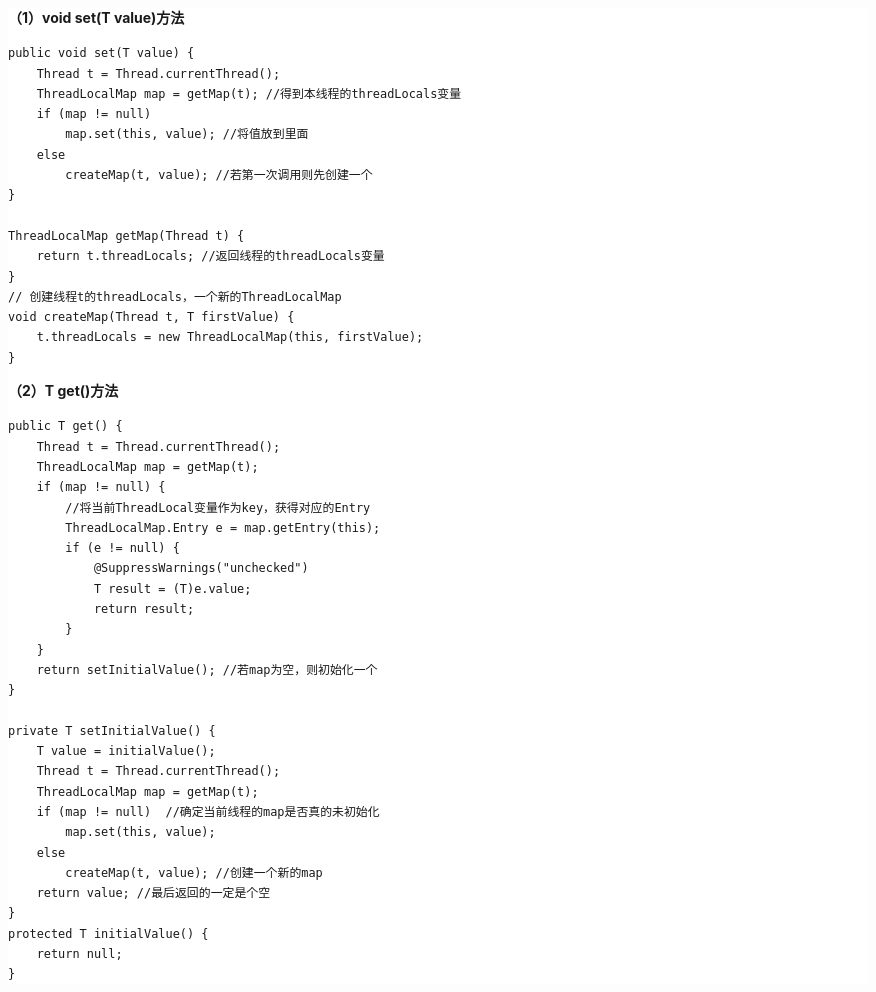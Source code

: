 **（1）void set(T value)方法**

```
public void set(T value) {
    Thread t = Thread.currentThread();
    ThreadLocalMap map = getMap(t); //得到本线程的threadLocals变量
    if (map != null)
        map.set(this, value); //将值放到里面
    else
        createMap(t, value); //若第一次调用则先创建一个
}

ThreadLocalMap getMap(Thread t) {
    return t.threadLocals; //返回线程的threadLocals变量
}
// 创建线程t的threadLocals，一个新的ThreadLocalMap
void createMap(Thread t, T firstValue) {
    t.threadLocals = new ThreadLocalMap(this, firstValue);
}
```

**（2）T get()方法**

```
public T get() {
    Thread t = Thread.currentThread();
    ThreadLocalMap map = getMap(t);
    if (map != null) {
        //将当前ThreadLocal变量作为key，获得对应的Entry
        ThreadLocalMap.Entry e = map.getEntry(this);
        if (e != null) {
            @SuppressWarnings("unchecked")
            T result = (T)e.value;
            return result;
        }
    }
    return setInitialValue(); //若map为空，则初始化一个
}

private T setInitialValue() {
    T value = initialValue();
    Thread t = Thread.currentThread();
    ThreadLocalMap map = getMap(t);
    if (map != null)  //确定当前线程的map是否真的未初始化
        map.set(this, value);
    else
        createMap(t, value); //创建一个新的map
    return value; //最后返回的一定是个空
}
protected T initialValue() {
    return null;
}
```
